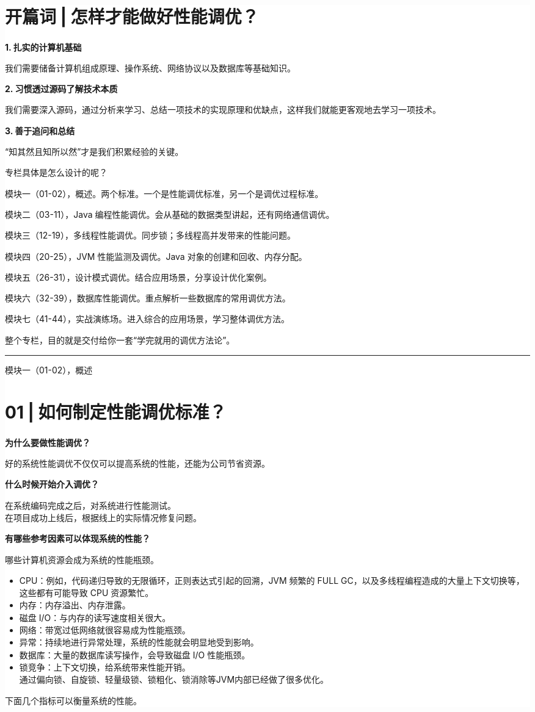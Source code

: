 # 开篇词 | 怎样才能做好性能调优？

**1. 扎实的计算机基础**

我们需要储备计算机组成原理、操作系统、网络协议以及数据库等基础知识。

**2. 习惯透过源码了解技术本质**

我们需要深入源码，通过分析来学习、总结一项技术的实现原理和优缺点，这样我们就能更客观地去学习一项技术。

**3. 善于追问和总结**

“知其然且知所以然”才是我们积累经验的关键。

专栏具体是怎么设计的呢？

模块一（01-02），概述。两个标准。一个是性能调优标准，另一个是调优过程标准。

模块二（03-11），Java 编程性能调优。会从基础的数据类型讲起，还有网络通信调优。

模块三（12-19），多线程性能调优。同步锁；多线程高并发带来的性能问题。

模块四（20-25），JVM 性能监测及调优。Java 对象的创建和回收、内存分配。

模块五（26-31），设计模式调优。结合应用场景，分享设计优化案例。

模块六（32-39），数据库性能调优。重点解析一些数据库的常用调优方法。

模块七（41-44），实战演练场。进入综合的应用场景，学习整体调优方法。

整个专栏，目的就是交付给你一套“学完就用的调优方法论”。

------

模块一（01-02），概述

# 01 | 如何制定性能调优标准？

**为什么要做性能调优？**

好的系统性能调优不仅仅可以提高系统的性能，还能为公司节省资源。

**什么时候开始介入调优？**

在系统编码完成之后，对系统进行性能测试。<br>在项目成功上线后，根据线上的实际情况修复问题。

**有哪些参考因素可以体现系统的性能？**

哪些计算机资源会成为系统的性能瓶颈。

- CPU：例如，代码递归导致的无限循环，正则表达式引起的回溯，JVM 频繁的 FULL GC，以及多线程编程造成的大量上下文切换等，这些都有可能导致 CPU 资源繁忙。
- 内存：内存溢出、内存泄露。
- 磁盘 I/O：与内存的读写速度相关很大。
- 网络：带宽过低网络就很容易成为性能瓶颈。
- 异常：持续地进行异常处理，系统的性能就会明显地受到影响。
- 数据库：大量的数据库读写操作，会导致磁盘 I/O 性能瓶颈。
- 锁竞争：上下文切换，给系统带来性能开销。<br>通过偏向锁、自旋锁、轻量级锁、锁粗化、锁消除等JVM内部已经做了很多优化。

下面几个指标可以衡量系统的性能。
